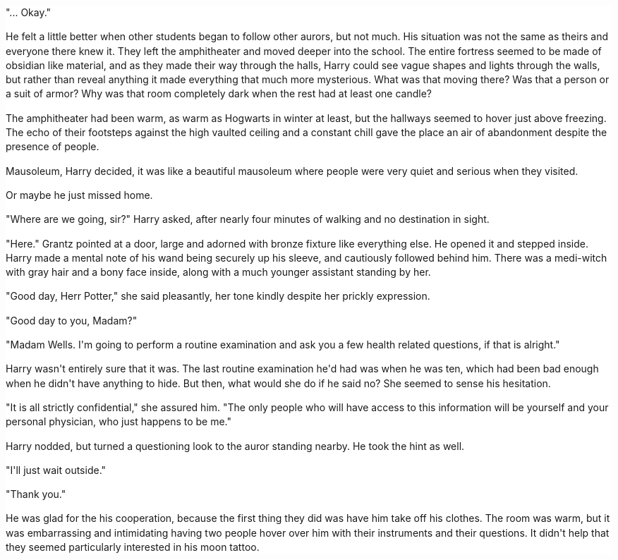 "... Okay."

He felt a little better when other students began to follow other
aurors, but not much. His situation was not the same as theirs and
everyone there knew it. They left the amphitheater and moved deeper into
the school. The entire fortress seemed to be made of obsidian like
material, and as they made their way through the halls, Harry could see
vague shapes and lights through the walls, but rather than reveal
anything it made everything that much more mysterious. What was that
moving there? Was that a person or a suit of armor? Why was that room
completely dark when the rest had at least one candle?

The amphitheater had been warm, as warm as Hogwarts in winter at least,
but the hallways seemed to hover just above freezing. The echo of their
footsteps against the high vaulted ceiling and a constant chill gave the
place an air of abandonment despite the presence of people.

Mausoleum, Harry decided, it was like a beautiful mausoleum where people
were very quiet and serious when they visited.

Or maybe he just missed home.

"Where are we going, sir?" Harry asked, after nearly four minutes of
walking and no destination in sight.

"Here." Grantz pointed at a door, large and adorned with bronze fixture
like everything else. He opened it and stepped inside. Harry made a
mental note of his wand being securely up his sleeve, and cautiously
followed behind him. There was a medi-witch with gray hair and a bony
face inside, along with a much younger assistant standing by her.

"Good day, Herr Potter," she said pleasantly, her tone kindly despite
her prickly expression.

"Good day to you, Madam?"

"Madam Wells. I'm going to perform a routine examination and ask you a
few health related questions, if that is alright."

Harry wasn't entirely sure that it was. The last routine examination
he'd had was when he was ten, which had been bad enough when he didn't
have anything to hide. But then, what would she do if he said no? She
seemed to sense his hesitation.

"It is all strictly confidential," she assured him. "The only people who
will have access to this information will be yourself and your personal
physician, who just happens to be me."

Harry nodded, but turned a questioning look to the auror standing
nearby. He took the hint as well.

"I'll just wait outside."

"Thank you."

He was glad for the his cooperation, because the first thing they did
was have him take off his clothes. The room was warm, but it was
embarrassing and intimidating having two people hover over him with
their instruments and their questions. It didn't help that they seemed
particularly interested in his moon tattoo.
